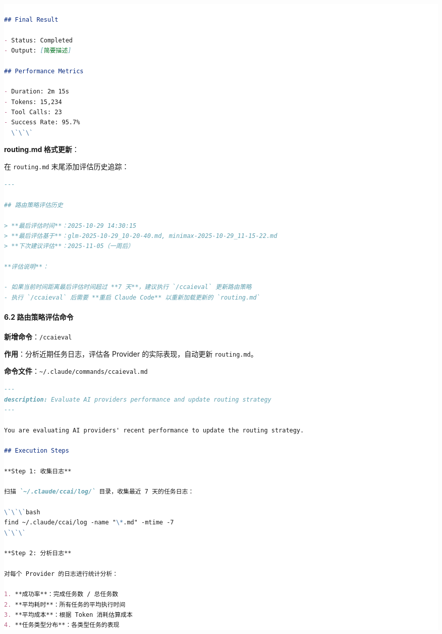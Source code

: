 ```markdown

## Final Result

- Status: Completed
- Output: [简要描述]

## Performance Metrics

- Duration: 2m 15s
- Tokens: 15,234
- Tool Calls: 23
- Success Rate: 95.7%
  \`\`\`
```

**routing.md 格式更新**：

在 `routing.md` 末尾添加评估历史追踪：

```markdown
---

## 路由策略评估历史

> **最后评估时间**：2025-10-29 14:30:15
> **最后评估基于**：glm-2025-10-29_10-20-40.md, minimax-2025-10-29_11-15-22.md
> **下次建议评估**：2025-11-05（一周后）

**评估说明**：

- 如果当前时间距离最后评估时间超过 **7 天**，建议执行 `/ccaieval` 更新路由策略
- 执行 `/ccaieval` 后需要 **重启 Claude Code** 以重新加载更新的 `routing.md`
```

#### 6.2 路由策略评估命令

**新增命令**：`/ccaieval`

**作用**：分析近期任务日志，评估各 Provider 的实际表现，自动更新 `routing.md`。

**命令文件**：`~/.claude/commands/ccaieval.md`

```markdown
---
description: Evaluate AI providers performance and update routing strategy
---

You are evaluating AI providers' recent performance to update the routing strategy.

## Execution Steps

**Step 1: 收集日志**

扫描 `~/.claude/ccai/log/` 目录，收集最近 7 天的任务日志：

\`\`\`bash
find ~/.claude/ccai/log -name "\*.md" -mtime -7
\`\`\`

**Step 2: 分析日志**

对每个 Provider 的日志进行统计分析：

1. **成功率**：完成任务数 / 总任务数
2. **平均耗时**：所有任务的平均执行时间
3. **平均成本**：根据 Token 消耗估算成本
4. **任务类型分布**：各类型任务的表现
```

  [path: string]: string;
